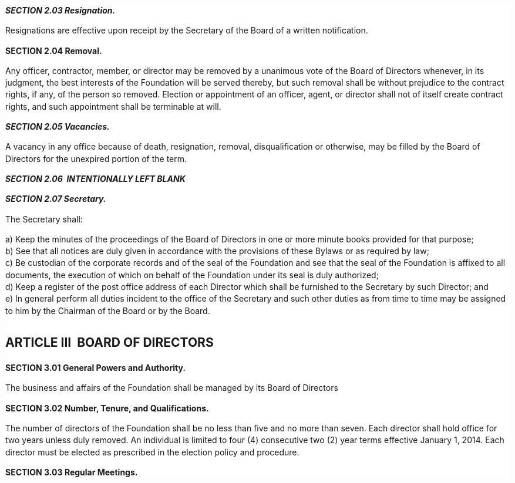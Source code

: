 ***SECTION 2.03 Resignation.***

Resignations are effective upon receipt by the Secretary of the Board of a written notification. 

**SECTION 2.04 Removal.**

Any officer, contractor, member, or director may be removed by a unanimous vote of the Board of
Directors whenever, in its judgment, the best interests of the Foundation will be served thereby, but such
removal shall be without prejudice to the contract rights, if any, of the person so removed. Election or
appointment of an officer, agent, or director shall not of itself create contract rights, and such appointment
shall be terminable at will. 


***SECTION 2.05 Vacancies.***

A vacancy in any office because of death, resignation, removal, disqualification or otherwise, may be
filled by the Board of Directors for the unexpired portion of the term.

***SECTION 2.06 ­ INTENTIONALLY LEFT BLANK***

***SECTION 2.07 Secretary.***

The Secretary shall:  

a) Keep the minutes of the proceedings of the Board of Directors in one or more minute books
provided for that purpose;  
b) See that all notices are duly given in accordance with the provisions of these Bylaws or as
required by law;  
c) Be custodian of the corporate records and of the seal of the Foundation and see that the seal of the
Foundation is affixed to all documents, the execution of which on behalf of the Foundation under
its seal is duly authorized;  
d) Keep a register of the post office address of each Director which shall be furnished to the
Secretary by such Director; and  
e) In general perform all duties incident to the office of the Secretary and such other duties as from
time to time may be assigned to him by the Chairman of the Board or by the Board. 

## ARTICLE III ­ BOARD OF DIRECTORS

**SECTION 3.01 General Powers and Authority.**

The business and affairs of the Foundation shall be managed by its Board of Directors 

**SECTION 3.02 Number, Tenure, and Qualifications.**

The number of directors of the Foundation shall be no less than five and no more than seven. Each
director shall hold office for two years unless duly removed. An individual is limited to four (4)
consecutive two (2) year terms effective January 1, 2014. Each director must be elected as prescribed in
the election policy and procedure. 

**SECTION 3.03 Regular Meetings.**

